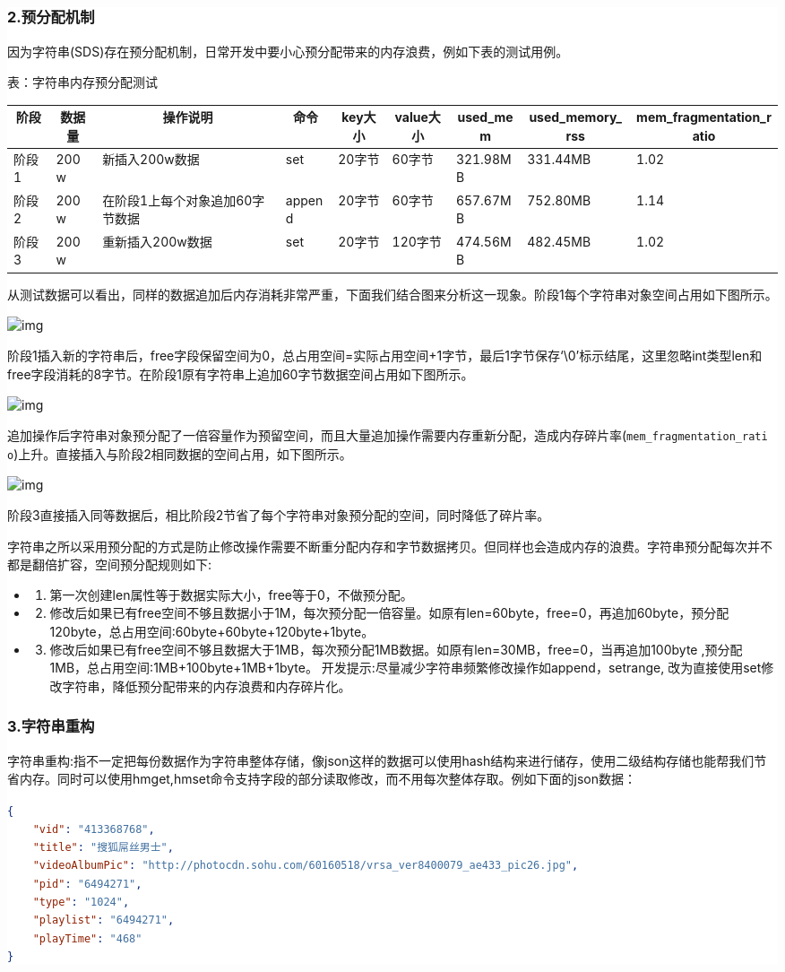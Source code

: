 ### 2.预分配机制

因为字符串(SDS)存在预分配机制，日常开发中要小心预分配带来的内存浪费，例如下表的测试用例。

表：字符串内存预分配测试

| 阶段  | 数据量 | 操作说明                        | 命令   | key大小 | value大小 | used_mem | used_memory_rss | mem_fragmentation_ratio |
| ----- | ------ | ------------------------------- | ------ | ------- | --------- | -------- | --------------- | ----------------------- |
| 阶段1 | 200w   | 新插入200w数据                  | set    | 20字节  | 60字节    | 321.98MB | 331.44MB        | 1.02                    |
| 阶段2 | 200w   | 在阶段1上每个对象追加60字节数据 | append | 20字节  | 60字节    | 657.67MB | 752.80MB        | 1.14                    |
| 阶段3 | 200w   | 重新插入200w数据                | set    | 20字节  | 120字节   | 474.56MB | 482.45MB        | 1.02                    |

从测试数据可以看出，同样的数据追加后内存消耗非常严重，下面我们结合图来分析这一现象。阶段1每个字符串对象空间占用如下图所示。

![img](http://img1.tuicool.com/ryMFjmu.png!web)

阶段1插入新的字符串后，free字段保留空间为0，总占用空间=实际占用空间+1字节，最后1字节保存‘\0’标示结尾，这里忽略int类型len和free字段消耗的8字节。在阶段1原有字符串上追加60字节数据空间占用如下图所示。

![img](http://img1.tuicool.com/vIbQjmi.png!web)

追加操作后字符串对象预分配了一倍容量作为预留空间，而且大量追加操作需要内存重新分配，造成内存碎片率(`mem_fragmentation_ratio`)上升。直接插入与阶段2相同数据的空间占用，如下图所示。

![img](http://img1.tuicool.com/qU32muv.png!web)

阶段3直接插入同等数据后，相比阶段2节省了每个字符串对象预分配的空间，同时降低了碎片率。

字符串之所以采用预分配的方式是防止修改操作需要不断重分配内存和字节数据拷贝。但同样也会造成内存的浪费。字符串预分配每次并不都是翻倍扩容，空间预分配规则如下:

- 1) 第一次创建len属性等于数据实际大小，free等于0，不做预分配。
- 2) 修改后如果已有free空间不够且数据小于1M，每次预分配一倍容量。如原有len=60byte，free=0，再追加60byte，预分配120byte，总占用空间:60byte+60byte+120byte+1byte。
- 3) 修改后如果已有free空间不够且数据大于1MB，每次预分配1MB数据。如原有len=30MB，free=0，当再追加100byte ,预分配1MB，总占用空间:1MB+100byte+1MB+1byte。 
  开发提示:尽量减少字符串频繁修改操作如append，setrange, 改为直接使用set修改字符串，降低预分配带来的内存浪费和内存碎片化。

### 3.字符串重构

字符串重构:指不一定把每份数据作为字符串整体存储，像json这样的数据可以使用hash结构来进行储存，使用二级结构存储也能帮我们节省内存。同时可以使用hmget,hmset命令支持字段的部分读取修改，而不用每次整体存取。例如下面的json数据：

```json
{
    "vid": "413368768",
    "title": "搜狐屌丝男士",
    "videoAlbumPic": "http://photocdn.sohu.com/60160518/vrsa_ver8400079_ae433_pic26.jpg",
    "pid": "6494271",
    "type": "1024",
    "playlist": "6494271",
    "playTime": "468"
}
```
